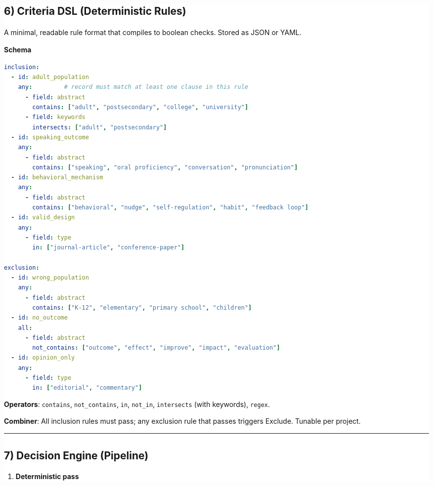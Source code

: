 ## 6) Criteria DSL (Deterministic Rules)

A minimal, readable rule format that compiles to boolean checks. Stored as JSON or YAML.

**Schema**

```yaml
inclusion:
  - id: adult_population
    any:         # record must match at least one clause in this rule
      - field: abstract
        contains: ["adult", "postsecondary", "college", "university"]
      - field: keywords
        intersects: ["adult", "postsecondary"]
  - id: speaking_outcome
    any:
      - field: abstract
        contains: ["speaking", "oral proficiency", "conversation", "pronunciation"]
  - id: behavioral_mechanism
    any:
      - field: abstract
        contains: ["behavioral", "nudge", "self-regulation", "habit", "feedback loop"]
  - id: valid_design
    any:
      - field: type
        in: ["journal-article", "conference-paper"]

exclusion:
  - id: wrong_population
    any:
      - field: abstract
        contains: ["K-12", "elementary", "primary school", "children"]
  - id: no_outcome
    all:
      - field: abstract
        not_contains: ["outcome", "effect", "improve", "impact", "evaluation"]
  - id: opinion_only
    any:
      - field: type
        in: ["editorial", "commentary"]
```

**Operators**: `contains`, `not_contains`, `in`, `not_in`, `intersects` (with keywords), `regex`.

**Combiner**: All inclusion rules must pass; any exclusion rule that passes triggers Exclude. Tunable per project.

---

## 7) Decision Engine (Pipeline)

1. **Deterministic pass**
